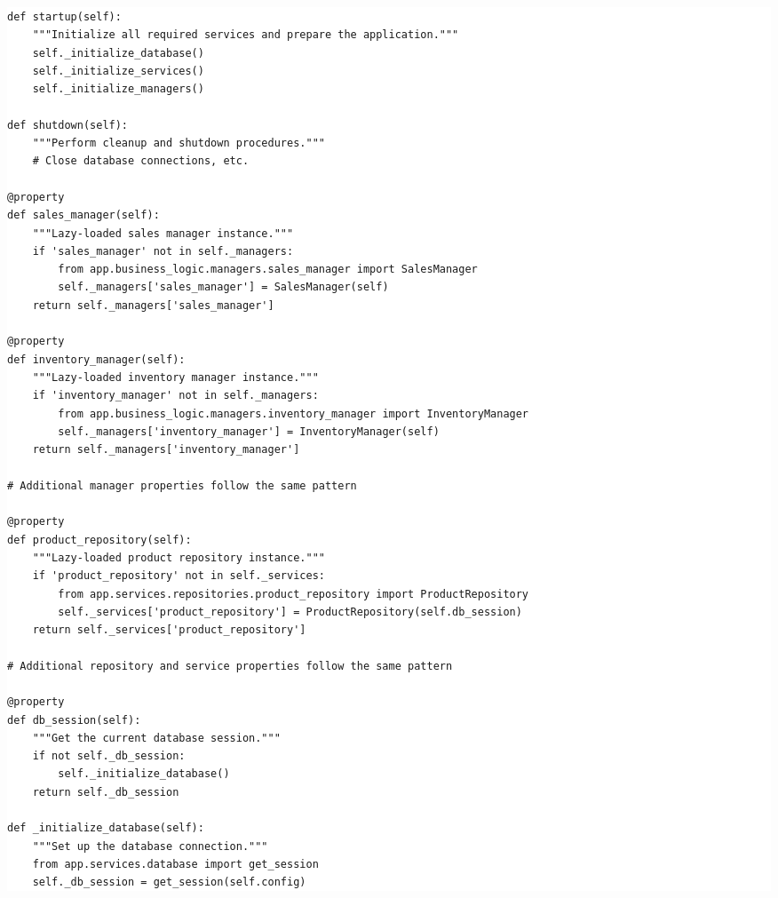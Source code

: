     def startup(self):
        """Initialize all required services and prepare the application."""
        self._initialize_database()
        self._initialize_services()
        self._initialize_managers()
        
    def shutdown(self):
        """Perform cleanup and shutdown procedures."""
        # Close database connections, etc.
        
    @property
    def sales_manager(self):
        """Lazy-loaded sales manager instance."""
        if 'sales_manager' not in self._managers:
            from app.business_logic.managers.sales_manager import SalesManager
            self._managers['sales_manager'] = SalesManager(self)
        return self._managers['sales_manager']
    
    @property
    def inventory_manager(self):
        """Lazy-loaded inventory manager instance."""
        if 'inventory_manager' not in self._managers:
            from app.business_logic.managers.inventory_manager import InventoryManager
            self._managers['inventory_manager'] = InventoryManager(self)
        return self._managers['inventory_manager']
    
    # Additional manager properties follow the same pattern
    
    @property
    def product_repository(self):
        """Lazy-loaded product repository instance."""
        if 'product_repository' not in self._services:
            from app.services.repositories.product_repository import ProductRepository
            self._services['product_repository'] = ProductRepository(self.db_session)
        return self._services['product_repository']
    
    # Additional repository and service properties follow the same pattern
    
    @property
    def db_session(self):
        """Get the current database session."""
        if not self._db_session:
            self._initialize_database()
        return self._db_session
    
    def _initialize_database(self):
        """Set up the database connection."""
        from app.services.database import get_session
        self._db_session = get_session(self.config)
    